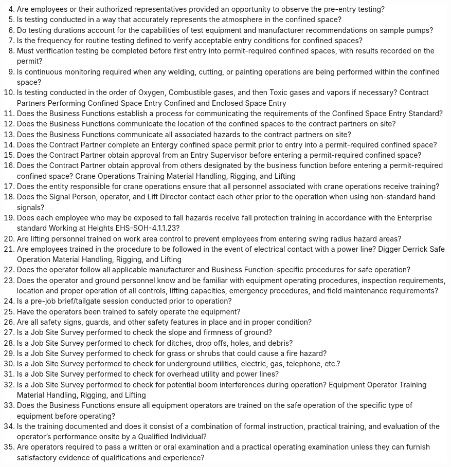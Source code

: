 4.	Are employees or their authorized representatives provided an opportunity to observe the pre-entry testing?
5.	Is testing conducted in a way that accurately represents the atmosphere in the confined space?
6.	Do testing durations account for the capabilities of test equipment and manufacturer recommendations on sample pumps?
7.	Is the frequency for routine testing defined to verify acceptable entry conditions for confined spaces?
8.	Must verification testing be completed before first entry into permit-required confined spaces, with results recorded on the permit?
9.	Is continuous monitoring required when any welding, cutting, or painting operations are being performed within the confined space?
10.	Is testing conducted in the order of Oxygen, Combustible gases, and then Toxic gases and vapors if necessary?
Contract Partners Performing Confined Space Entry
Confined and Enclosed Space Entry
8.	Does the Business Functions establish a process for communicating the requirements of the Confined Space Entry Standard?
9.	Does the Business Functions communicate the location of the confined spaces to the contract partners on site?
10.	Does the Business Functions communicate all associated hazards to the contract partners on site?
11.	Does the Contract Partner complete an Entergy confined space permit prior to entry into a permit-required confined space?
12.	Does the Contract Partner obtain approval from an Entry Supervisor before entering a permit-required confined space?
13.	Does the Contract Partner obtain approval from others designated by the business function before entering a permit-required confined space?
Crane Operations Training
Material Handling, Rigging, and Lifting
11.	Does the entity responsible for crane operations ensure that all personnel associated with crane operations receive training?
12.	Does the Signal Person, operator, and Lift Director contact each other prior to the operation when using non-standard hand signals?
13.	Does each employee who may be exposed to fall hazards receive fall protection training in accordance with the Enterprise standard Working at Heights EHS-SOH-4.1.1.23?
14.	Are lifting personnel trained on work area control to prevent employees from entering swing radius hazard areas?
15.	Are employees trained in the procedure to be followed in the event of electrical contact with a power line?
Digger Derrick Safe Operation
Material Handling, Rigging, and Lifting
1.	Does the operator follow all applicable manufacturer and Business Function-specific procedures for safe operation?
2.	Does the operator and ground personnel know and be familiar with equipment operating procedures, inspection requirements, location and proper operation of all controls, lifting capacities, emergency procedures, and field maintenance requirements?
3.	Is a pre-job brief/tailgate session conducted prior to operation?
4.	Have the operators been trained to safely operate the equipment?
5.	Are all safety signs, guards, and other safety features in place and in proper condition?
6.	Is a Job Site Survey performed to check the slope and firmness of ground?
7.	Is a Job Site Survey performed to check for ditches, drop offs, holes, and debris?
8.	Is a Job Site Survey performed to check for grass or shrubs that could cause a fire hazard?
9.	Is a Job Site Survey performed to check for underground utilities, electric, gas, telephone, etc.?
10.	Is a Job Site Survey performed to check for overhead utility and power lines?
11.	Is a Job Site Survey performed to check for potential boom interferences during operation?
Equipment Operator Training
Material Handling, Rigging, and Lifting
1.	Does the Business Functions ensure all equipment operators are trained on the safe operation of the specific type of equipment before operating?
2.	Is the training documented and does it consist of a combination of formal instruction, practical training, and evaluation of the operator’s performance onsite by a Qualified Individual?
3.	Are operators required to pass a written or oral examination and a practical operating examination unless they can furnish satisfactory evidence of qualifications and experience?